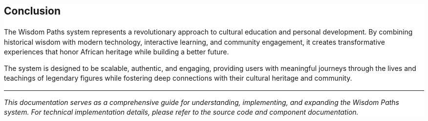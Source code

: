## Conclusion

The Wisdom Paths system represents a revolutionary approach to cultural education and personal development. By combining historical wisdom with modern technology, interactive learning, and community engagement, it creates transformative experiences that honor African heritage while building a better future.

The system is designed to be scalable, authentic, and engaging, providing users with meaningful journeys through the lives and teachings of legendary figures while fostering deep connections with their cultural heritage and community.

---

*This documentation serves as a comprehensive guide for understanding, implementing, and expanding the Wisdom Paths system. For technical implementation details, please refer to the source code and component documentation.* 